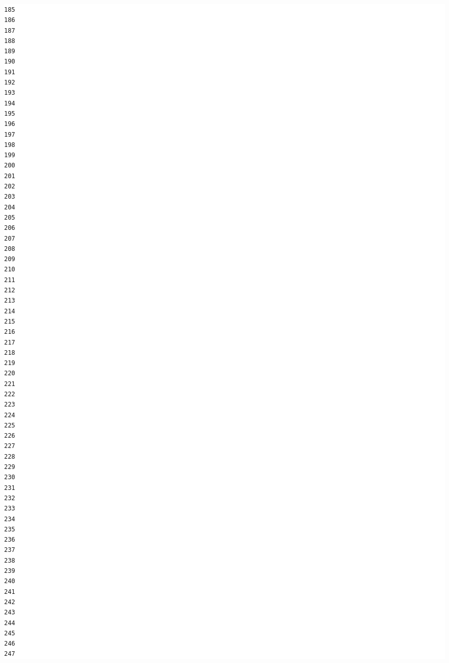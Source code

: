 ```
185
186
187
188
189
190
191
192
193
194
195
196
197
198
199
200
201
202
203
204
205
206
207
208
209
210
211
212
213
214
215
216
217
218
219
220
221
222
223
224
225
226
227
228
229
230
231
232
233
234
235
236
237
238
239
240
241
242
243
244
245
246
247
```